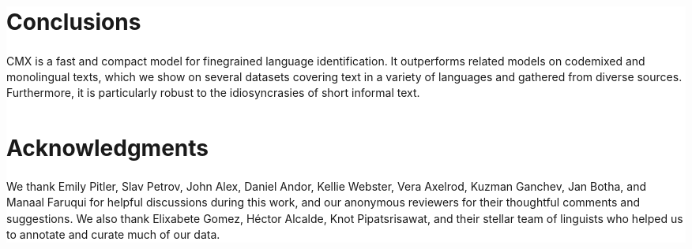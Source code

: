 # Conclusions

CMX is a fast and compact model for finegrained language identification. It outperforms related models on codemixed and monolingual texts, which we show on several datasets covering text in a variety of languages and gathered from diverse sources. Furthermore, it is particularly robust to the idiosyncrasies of short informal text.

# Acknowledgments

We thank Emily Pitler, Slav Petrov, John Alex, Daniel Andor, Kellie Webster, Vera Axelrod, Kuzman Ganchev, Jan Botha, and Manaal Faruqui for helpful discussions during this work, and our anonymous reviewers for their thoughtful comments and suggestions. We also thank Elixabete Gomez, Héctor Alcalde, Knot Pipatsrisawat, and their stellar team of linguists who helped us to annotate and curate much of our data.

